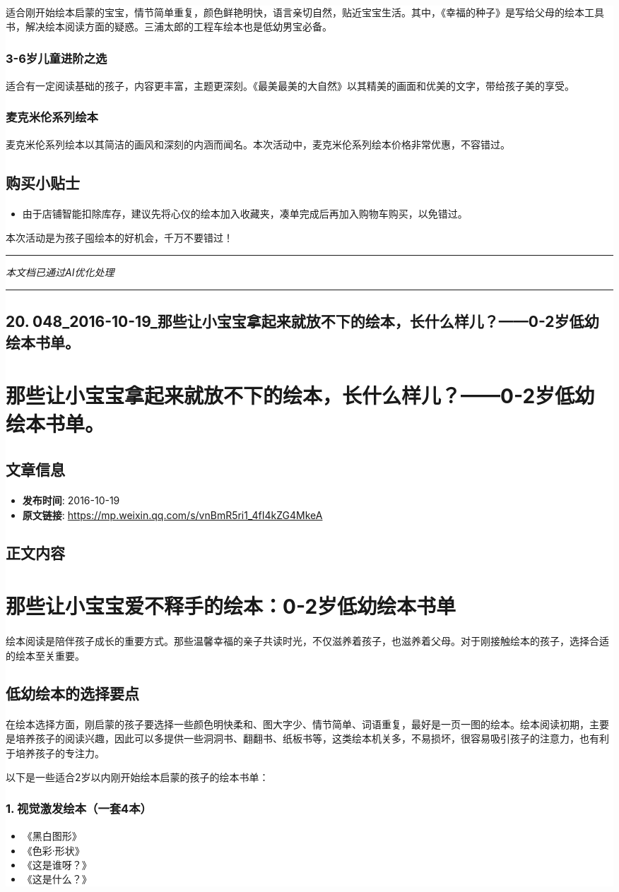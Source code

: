 适合刚开始绘本启蒙的宝宝，情节简单重复，颜色鲜艳明快，语言亲切自然，贴近宝宝生活。其中，《幸福的种子》是写给父母的绘本工具书，解决绘本阅读方面的疑惑。三浦太郎的工程车绘本也是低幼男宝必备。

### 3-6岁儿童进阶之选

适合有一定阅读基础的孩子，内容更丰富，主题更深刻。《最美最美的大自然》以其精美的画面和优美的文字，带给孩子美的享受。

### 麦克米伦系列绘本

麦克米伦系列绘本以其简洁的画风和深刻的内涵而闻名。本次活动中，麦克米伦系列绘本价格非常优惠，不容错过。

## 购买小贴士

*   由于店铺智能扣除库存，建议先将心仪的绘本加入收藏夹，凑单完成后再加入购物车购买，以免错过。

本次活动是为孩子囤绘本的好机会，千万不要错过！


---
*本文档已通过AI优化处理*


---


## 20. 048_2016-10-19_那些让小宝宝拿起来就放不下的绘本，长什么样儿？——0-2岁低幼绘本书单。

# 那些让小宝宝拿起来就放不下的绘本，长什么样儿？——0-2岁低幼绘本书单。

## 文章信息
- **发布时间**: 2016-10-19
- **原文链接**: https://mp.weixin.qq.com/s/vnBmR5ri1_4fI4kZG4MkeA


## 正文内容

# 那些让小宝宝爱不释手的绘本：0-2岁低幼绘本书单

绘本阅读是陪伴孩子成长的重要方式。那些温馨幸福的亲子共读时光，不仅滋养着孩子，也滋养着父母。对于刚接触绘本的孩子，选择合适的绘本至关重要。

## 低幼绘本的选择要点

在绘本选择方面，刚启蒙的孩子要选择一些颜色明快柔和、图大字少、情节简单、词语重复，最好是一页一图的绘本。绘本阅读初期，主要是培养孩子的阅读兴趣，因此可以多提供一些洞洞书、翻翻书、纸板书等，这类绘本机关多，不易损坏，很容易吸引孩子的注意力，也有利于培养孩子的专注力。

以下是一些适合2岁以内刚开始绘本启蒙的孩子的绘本书单：

### 1. 视觉激发绘本（一套4本）

*   《黑白图形》
*   《色彩·形状》
*   《这是谁呀？》
*   《这是什么？》
